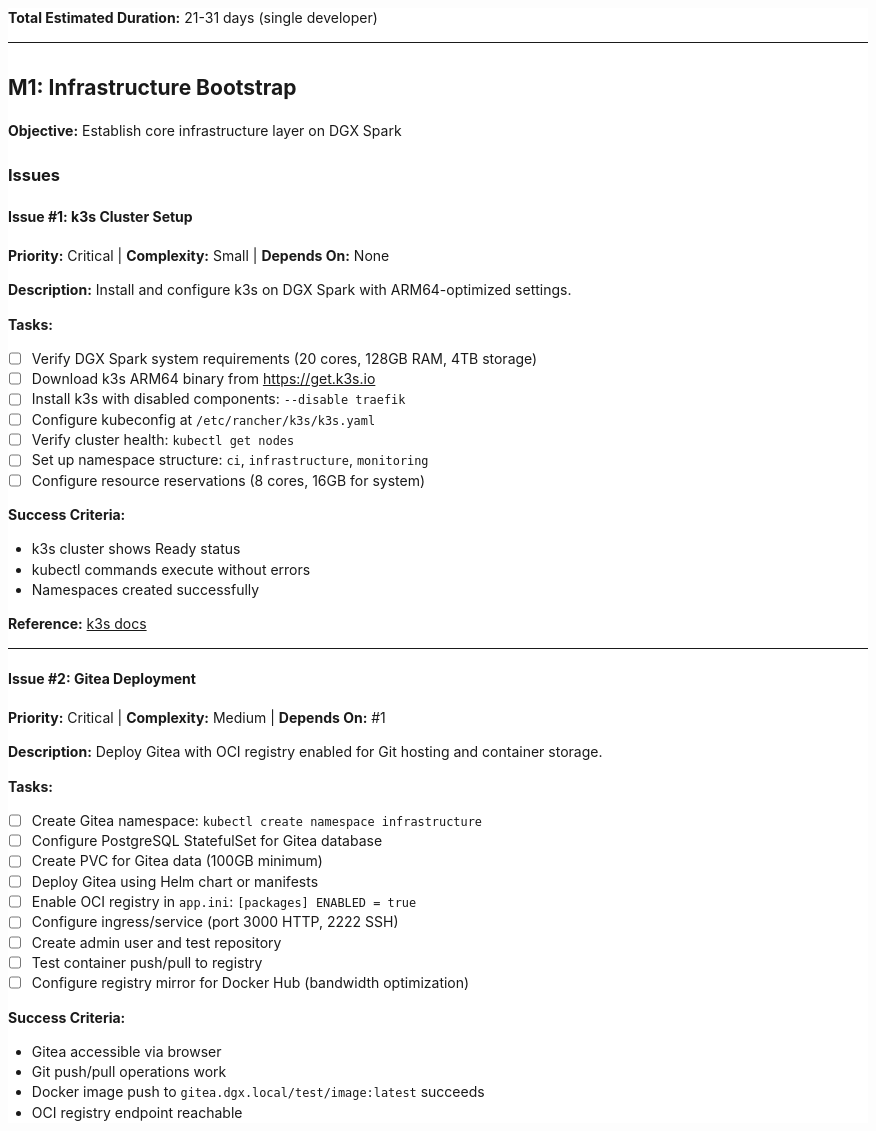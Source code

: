 **Total Estimated Duration:** 21-31 days (single developer)

---

## M1: Infrastructure Bootstrap

**Objective:** Establish core infrastructure layer on DGX Spark

### Issues

#### Issue #1: k3s Cluster Setup
**Priority:** Critical | **Complexity:** Small | **Depends On:** None

**Description:**
Install and configure k3s on DGX Spark with ARM64-optimized settings.

**Tasks:**
- [ ] Verify DGX Spark system requirements (20 cores, 128GB RAM, 4TB storage)
- [ ] Download k3s ARM64 binary from https://get.k3s.io
- [ ] Install k3s with disabled components: `--disable traefik`
- [ ] Configure kubeconfig at `/etc/rancher/k3s/k3s.yaml`
- [ ] Verify cluster health: `kubectl get nodes`
- [ ] Set up namespace structure: `ci`, `infrastructure`, `monitoring`
- [ ] Configure resource reservations (8 cores, 16GB for system)

**Success Criteria:**
- k3s cluster shows Ready status
- kubectl commands execute without errors
- Namespaces created successfully

**Reference:** [k3s docs](../technology-research.md#1-k3s---lightweight-kubernetes-distribution)

---

#### Issue #2: Gitea Deployment
**Priority:** Critical | **Complexity:** Medium | **Depends On:** #1

**Description:**
Deploy Gitea with OCI registry enabled for Git hosting and container storage.

**Tasks:**
- [ ] Create Gitea namespace: `kubectl create namespace infrastructure`
- [ ] Configure PostgreSQL StatefulSet for Gitea database
- [ ] Create PVC for Gitea data (100GB minimum)
- [ ] Deploy Gitea using Helm chart or manifests
- [ ] Enable OCI registry in `app.ini`: `[packages] ENABLED = true`
- [ ] Configure ingress/service (port 3000 HTTP, 2222 SSH)
- [ ] Create admin user and test repository
- [ ] Test container push/pull to registry
- [ ] Configure registry mirror for Docker Hub (bandwidth optimization)

**Success Criteria:**
- Gitea accessible via browser
- Git push/pull operations work
- Docker image push to `gitea.dgx.local/test/image:latest` succeeds
- OCI registry endpoint reachable
